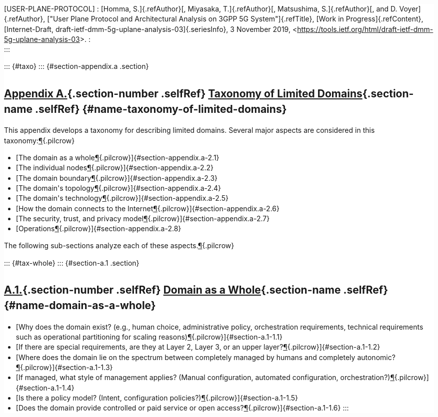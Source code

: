 \[USER-PLANE-PROTOCOL\]
:   [Homma, S.]{.refAuthor}[, Miyasaka, T.]{.refAuthor}[,
    Matsushima, S.]{.refAuthor}[, and D. Voyer]{.refAuthor}, [\"User
    Plane Protocol and Architectural Analysis on 3GPP 5G
    System\"]{.refTitle}, [Work in Progress]{.refContent},
    [Internet-Draft, draft-ietf-dmm-5g-uplane-analysis-03]{.seriesInfo},
    3 November 2019,
    \<<https://tools.ietf.org/html/draft-ietf-dmm-5g-uplane-analysis-03>\>.
:   
:::

::: {#taxo}
::: {#section-appendix.a .section}
## [Appendix A.](#section-appendix.a){.section-number .selfRef} [Taxonomy of Limited Domains](#name-taxonomy-of-limited-domains){.section-name .selfRef} {#name-taxonomy-of-limited-domains}

This appendix develops a taxonomy for describing limited domains.
Several major aspects are considered in this
taxonomy:[¶](#section-appendix.a-1){.pilcrow}

-   [The domain as a
    whole[¶](#section-appendix.a-2.1){.pilcrow}]{#section-appendix.a-2.1}
-   [The individual
    nodes[¶](#section-appendix.a-2.2){.pilcrow}]{#section-appendix.a-2.2}
-   [The domain
    boundary[¶](#section-appendix.a-2.3){.pilcrow}]{#section-appendix.a-2.3}
-   [The domain\'s
    topology[¶](#section-appendix.a-2.4){.pilcrow}]{#section-appendix.a-2.4}
-   [The domain\'s
    technology[¶](#section-appendix.a-2.5){.pilcrow}]{#section-appendix.a-2.5}
-   [How the domain connects to the
    Internet[¶](#section-appendix.a-2.6){.pilcrow}]{#section-appendix.a-2.6}
-   [The security, trust, and privacy
    model[¶](#section-appendix.a-2.7){.pilcrow}]{#section-appendix.a-2.7}
-   [Operations[¶](#section-appendix.a-2.8){.pilcrow}]{#section-appendix.a-2.8}

The following sub-sections analyze each of these
aspects.[¶](#section-appendix.a-3){.pilcrow}

::: {#tax-whole}
::: {#section-a.1 .section}
## [A.1.](#section-a.1){.section-number .selfRef} [Domain as a Whole](#name-domain-as-a-whole){.section-name .selfRef} {#name-domain-as-a-whole}

-   [Why does the domain exist? (e.g., human choice, administrative
    policy, orchestration requirements, technical requirements such as
    operational partitioning for scaling
    reasons)[¶](#section-a.1-1.1){.pilcrow}]{#section-a.1-1.1}
-   [If there are special requirements, are they at Layer 2, Layer 3, or
    an upper layer?[¶](#section-a.1-1.2){.pilcrow}]{#section-a.1-1.2}
-   [Where does the domain lie on the spectrum between completely
    managed by humans and completely
    autonomic?[¶](#section-a.1-1.3){.pilcrow}]{#section-a.1-1.3}
-   [If managed, what style of management applies? (Manual
    configuration, automated configuration,
    orchestration?)[¶](#section-a.1-1.4){.pilcrow}]{#section-a.1-1.4}
-   [Is there a policy model? (Intent, configuration
    policies?)[¶](#section-a.1-1.5){.pilcrow}]{#section-a.1-1.5}
-   [Does the domain provide controlled or paid service or open
    access?[¶](#section-a.1-1.6){.pilcrow}]{#section-a.1-1.6}
:::
